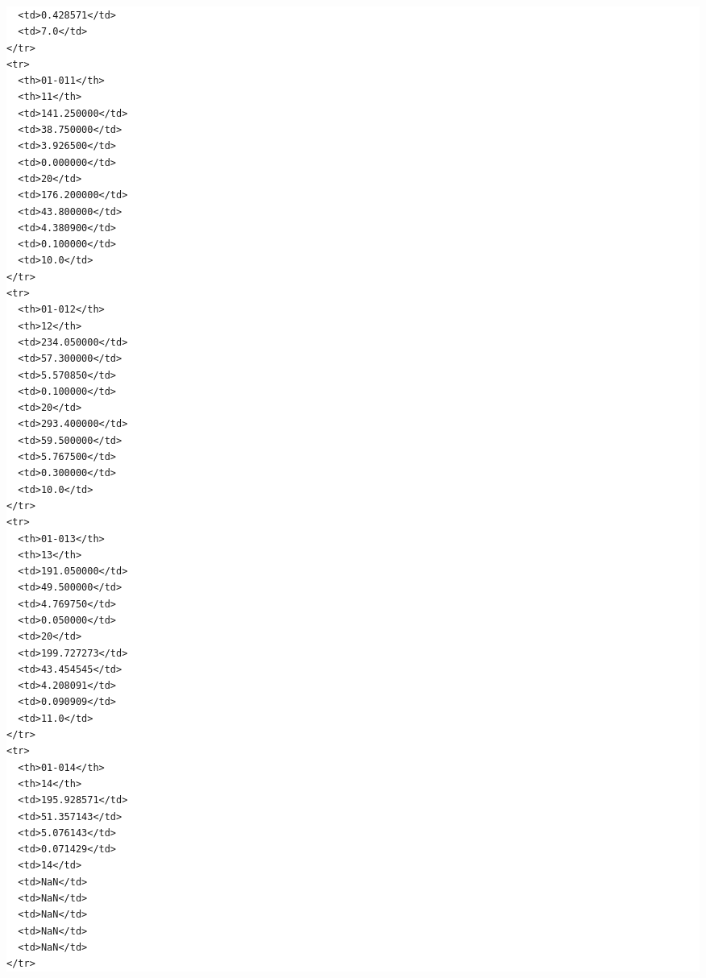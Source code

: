       <td>0.428571</td>
      <td>7.0</td>
    </tr>
    <tr>
      <th>01-011</th>
      <th>11</th>
      <td>141.250000</td>
      <td>38.750000</td>
      <td>3.926500</td>
      <td>0.000000</td>
      <td>20</td>
      <td>176.200000</td>
      <td>43.800000</td>
      <td>4.380900</td>
      <td>0.100000</td>
      <td>10.0</td>
    </tr>
    <tr>
      <th>01-012</th>
      <th>12</th>
      <td>234.050000</td>
      <td>57.300000</td>
      <td>5.570850</td>
      <td>0.100000</td>
      <td>20</td>
      <td>293.400000</td>
      <td>59.500000</td>
      <td>5.767500</td>
      <td>0.300000</td>
      <td>10.0</td>
    </tr>
    <tr>
      <th>01-013</th>
      <th>13</th>
      <td>191.050000</td>
      <td>49.500000</td>
      <td>4.769750</td>
      <td>0.050000</td>
      <td>20</td>
      <td>199.727273</td>
      <td>43.454545</td>
      <td>4.208091</td>
      <td>0.090909</td>
      <td>11.0</td>
    </tr>
    <tr>
      <th>01-014</th>
      <th>14</th>
      <td>195.928571</td>
      <td>51.357143</td>
      <td>5.076143</td>
      <td>0.071429</td>
      <td>14</td>
      <td>NaN</td>
      <td>NaN</td>
      <td>NaN</td>
      <td>NaN</td>
      <td>NaN</td>
    </tr>
  </tbody>
</table>
</div>
